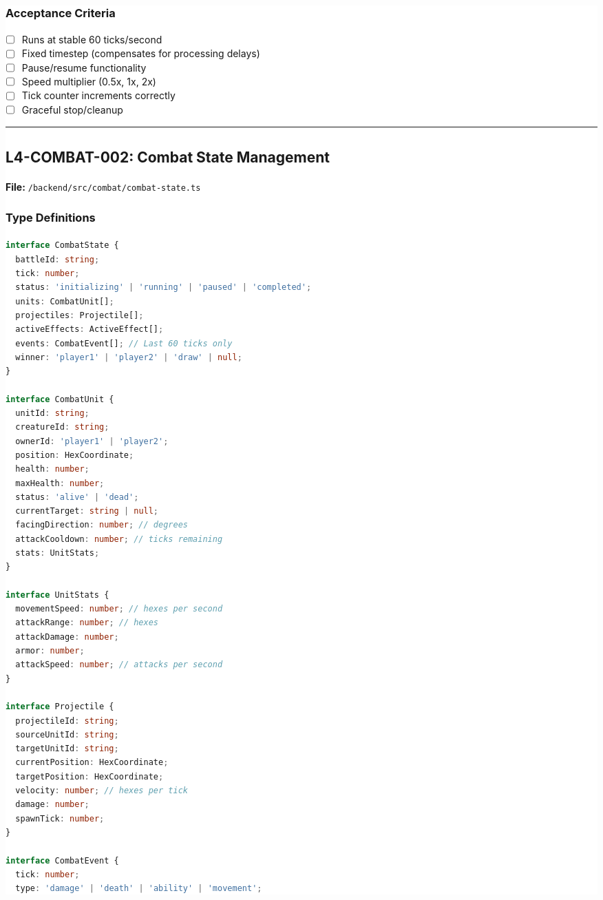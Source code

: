 ### Acceptance Criteria
- [ ] Runs at stable 60 ticks/second
- [ ] Fixed timestep (compensates for processing delays)
- [ ] Pause/resume functionality
- [ ] Speed multiplier (0.5x, 1x, 2x)
- [ ] Tick counter increments correctly
- [ ] Graceful stop/cleanup

---

## L4-COMBAT-002: Combat State Management

**File:** `/backend/src/combat/combat-state.ts`

### Type Definitions
```typescript
interface CombatState {
  battleId: string;
  tick: number;
  status: 'initializing' | 'running' | 'paused' | 'completed';
  units: CombatUnit[];
  projectiles: Projectile[];
  activeEffects: ActiveEffect[];
  events: CombatEvent[]; // Last 60 ticks only
  winner: 'player1' | 'player2' | 'draw' | null;
}

interface CombatUnit {
  unitId: string;
  creatureId: string;
  ownerId: 'player1' | 'player2';
  position: HexCoordinate;
  health: number;
  maxHealth: number;
  status: 'alive' | 'dead';
  currentTarget: string | null;
  facingDirection: number; // degrees
  attackCooldown: number; // ticks remaining
  stats: UnitStats;
}

interface UnitStats {
  movementSpeed: number; // hexes per second
  attackRange: number; // hexes
  attackDamage: number;
  armor: number;
  attackSpeed: number; // attacks per second
}

interface Projectile {
  projectileId: string;
  sourceUnitId: string;
  targetUnitId: string;
  currentPosition: HexCoordinate;
  targetPosition: HexCoordinate;
  velocity: number; // hexes per tick
  damage: number;
  spawnTick: number;
}

interface CombatEvent {
  tick: number;
  type: 'damage' | 'death' | 'ability' | 'movement';
```